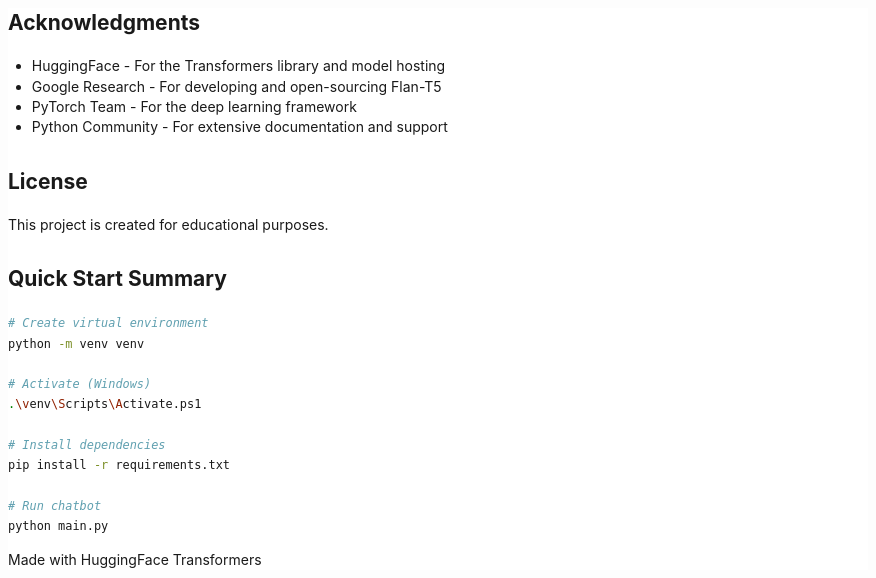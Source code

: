 ## Acknowledgments

- HuggingFace - For the Transformers library and model hosting
- Google Research - For developing and open-sourcing Flan-T5
- PyTorch Team - For the deep learning framework
- Python Community - For extensive documentation and support

## License

This project is created for educational purposes.

## Quick Start Summary

```bash
# Create virtual environment
python -m venv venv

# Activate (Windows)
.\venv\Scripts\Activate.ps1

# Install dependencies
pip install -r requirements.txt

# Run chatbot
python main.py
```

Made with HuggingFace Transformers 